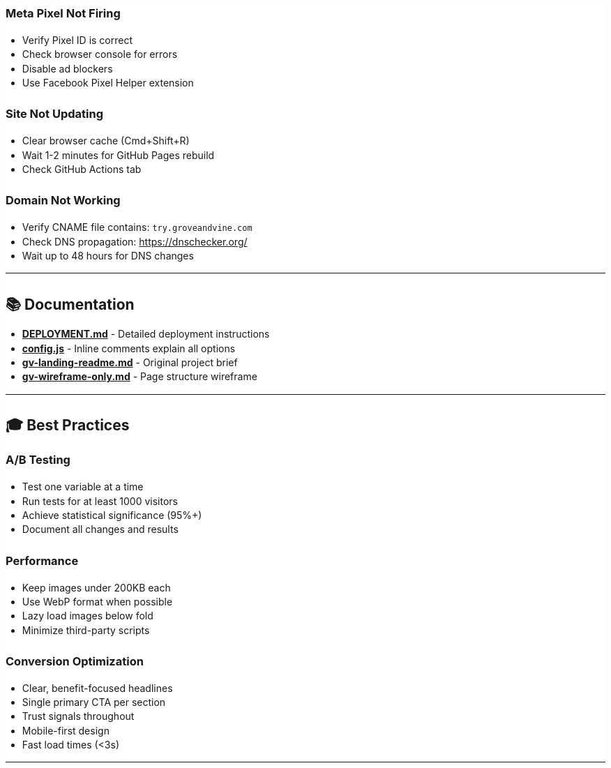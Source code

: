 ### Meta Pixel Not Firing
- Verify Pixel ID is correct
- Check browser console for errors
- Disable ad blockers
- Use Facebook Pixel Helper extension

### Site Not Updating
- Clear browser cache (Cmd+Shift+R)
- Wait 1-2 minutes for GitHub Pages rebuild
- Check GitHub Actions tab

### Domain Not Working
- Verify CNAME file contains: `try.groveandvine.com`
- Check DNS propagation: https://dnschecker.org/
- Wait up to 48 hours for DNS changes

---

## 📚 Documentation

- **[DEPLOYMENT.md](DEPLOYMENT.md)** - Detailed deployment instructions
- **[config.js](config.js)** - Inline comments explain all options
- **[gv-landing-readme.md](gv-landing-readme.md)** - Original project brief
- **[gv-wireframe-only.md](gv-wireframe-only.md)** - Page structure wireframe

---

## 🎓 Best Practices

### A/B Testing
- Test one variable at a time
- Run tests for at least 1000 visitors
- Achieve statistical significance (95%+)
- Document all changes and results

### Performance
- Keep images under 200KB each
- Use WebP format when possible
- Lazy load images below fold
- Minimize third-party scripts

### Conversion Optimization
- Clear, benefit-focused headlines
- Single primary CTA per section
- Trust signals throughout
- Mobile-first design
- Fast load times (<3s)

---
